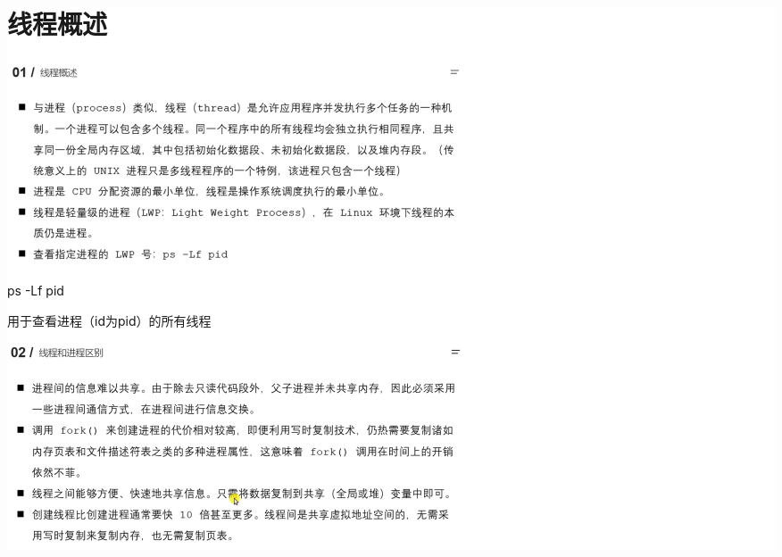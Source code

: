 # 线程概述

<img src="assets/image-20230913214624335.png" alt="image-20230913214624335" style="zoom:50%;" />

ps -Lf pid

用于查看进程（id为pid）的所有线程



<img src="assets/image-20230913215114164.png" alt="image-20230913215114164" style="zoom: 50%;" />


